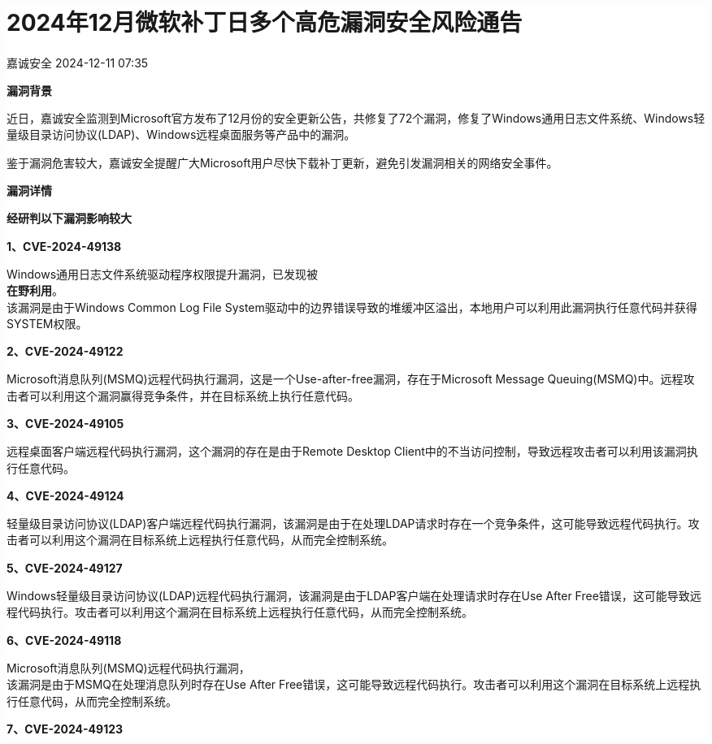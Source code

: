 #  2024年12月微软补丁日多个高危漏洞安全风险通告   
 嘉诚安全   2024-12-11 07:35  
  
**漏洞背景**  
  
  
  
  
  
  
  
  
近日，嘉诚安全监测到Microsoft官方发布了12月份的安全更新公告，共修复了72个漏洞，修复了Windows通用日志文件系统、Windows轻量级目录访问协议(LDAP)、Windows远程桌面服务等产品中的漏洞。  
  
  
鉴于漏洞危害较大，嘉诚安全提醒广大Microsoft用户尽快下载补丁更新，避免引发漏洞相关的网络安全事件。  
  
  
**漏洞详情**  
  
  
  
  
  
  
  
  
**经研判以下漏洞影响较大**  
  
  
**1、CVE-2024-49138**  
  
Windows通用日志文件系统驱动程序权限提升漏洞，已发现被  
**在野利用**。  
该漏洞是由于Windows Common Log File System驱动中的边界错误导致的堆缓冲区溢出，本地用户可以利用此漏洞执行任意代码并获得SYSTEM权限。  
  
  
**2、CVE-2024-49122**  
  
Microsoft消息队列(MSMQ)远程代码执行漏洞，这是一个Use-after-free漏洞，存在于Microsoft Message Queuing(MSMQ)中。远程攻击者可以利用这个漏洞赢得竞争条件，并在目标系统上执行任意代码。  
  
  
**3、CVE-2024-49105**  
  
远程桌面客户端远程代码执行漏洞，这个漏洞的存在是由于Remote Desktop Client中的不当访问控制，导致远程攻击者可以利用该漏洞执行任意代码。  
  
  
**4、CVE-2024-49124**  
  
轻量级目录访问协议(LDAP)客户端远程代码执行漏洞，该漏洞是由于在处理LDAP请求时存在一个竞争条件，这可能导致远程代码执行。攻击者可以利用这个漏洞在目标系统上远程执行任意代码，从而完全控制系统。  
  
  
**5、CVE-2024-49127**  
  
Windows轻量级目录访问协议(LDAP)远程代码执行漏洞，该漏洞是由于LDAP客户端在处理请求时存在Use After Free错误，这可能导致远程代码执行。攻击者可以利用这个漏洞在目标系统上远程执行任意代码，从而完全控制系统。  
  
  
**6、CVE-2024-49118**  
  
Microsoft消息队列(MSMQ)远程代码执行漏洞，  
该漏洞是由于MSMQ在处理消息队列时存在Use After Free错误，这可能导致远程代码执行。攻击者可以利用这个漏洞在目标系统上远程执行任意代码，从而完全控制系统。  
  
  
**7、CVE-2024-49123**  
  